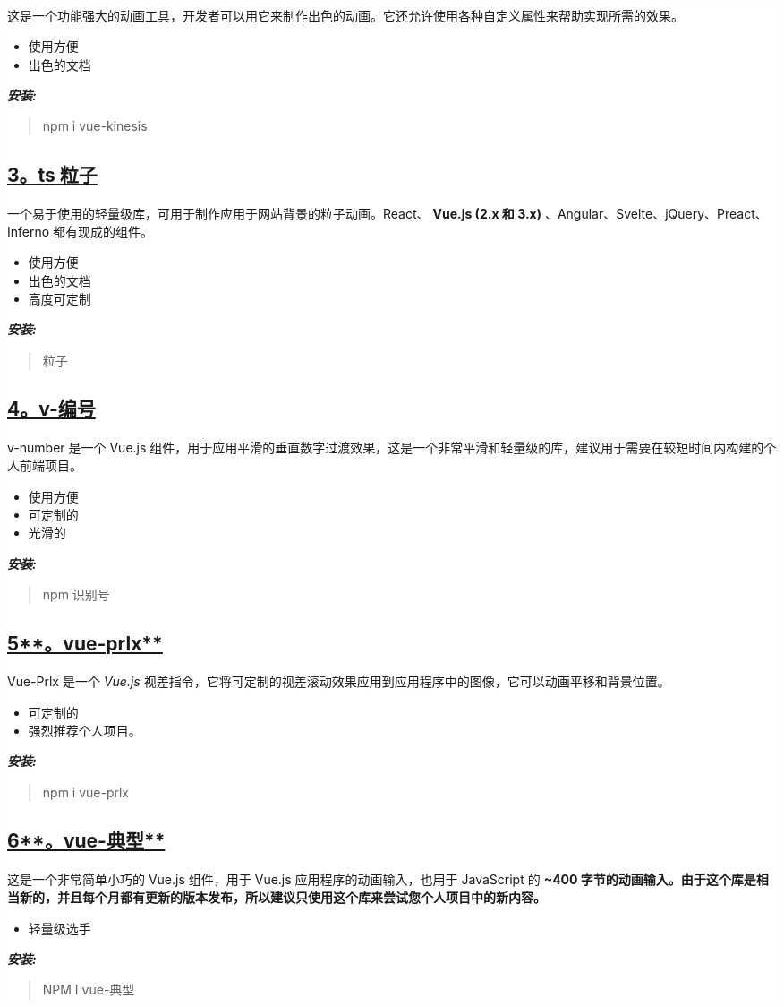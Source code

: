 这是一个功能强大的动画工具，开发者可以用它来制作出色的动画。它还允许使用各种自定义属性来帮助实现所需的效果。

*   使用方便
*   出色的文档

***安装:***

> npm i vue-kinesis

## [**3。ts 粒子**](https://www.npmjs.com/package/tsparticles)

一个易于使用的轻量级库，可用于制作应用于网站背景的粒子动画。React、 **Vue.js (2.x 和 3.x)** 、Angular、Svelte、jQuery、Preact、Inferno 都有现成的组件。

*   使用方便
*   出色的文档
*   高度可定制

***安装:***

> 粒子

## [**4。v-编号**](https://www.npmjs.com/package/v-number)

v-number 是一个 Vue.js 组件，用于应用平滑的垂直数字过渡效果，这是一个非常平滑和轻量级的库，建议用于需要在较短时间内构建的个人前端项目。

*   使用方便
*   可定制的
*   光滑的

***安装:***

> npm 识别号

## [5**。vue-prlx**](https://www.npmjs.com/package/vue-prlx)

Vue-Prlx 是一个 *Vue.js* 视差指令，它将可定制的视差滚动效果应用到应用程序中的图像，它可以动画平移和背景位置。

*   可定制的
*   强烈推荐个人项目。

***安装:***

> npm i vue-prlx

## [6**。vue-典型**](https://www.npmjs.com/package/vue-typical)

这是一个非常简单小巧的 Vue.js 组件，用于 Vue.js 应用程序的动画输入，也用于 JavaScript 的 **~400 字节的动画输入。由于这个库是相当新的，并且每个月都有更新的版本发布，所以建议只使用这个库来尝试您个人项目中的新内容。**

*   轻量级选手

***安装:***

> NPM I vue-典型
